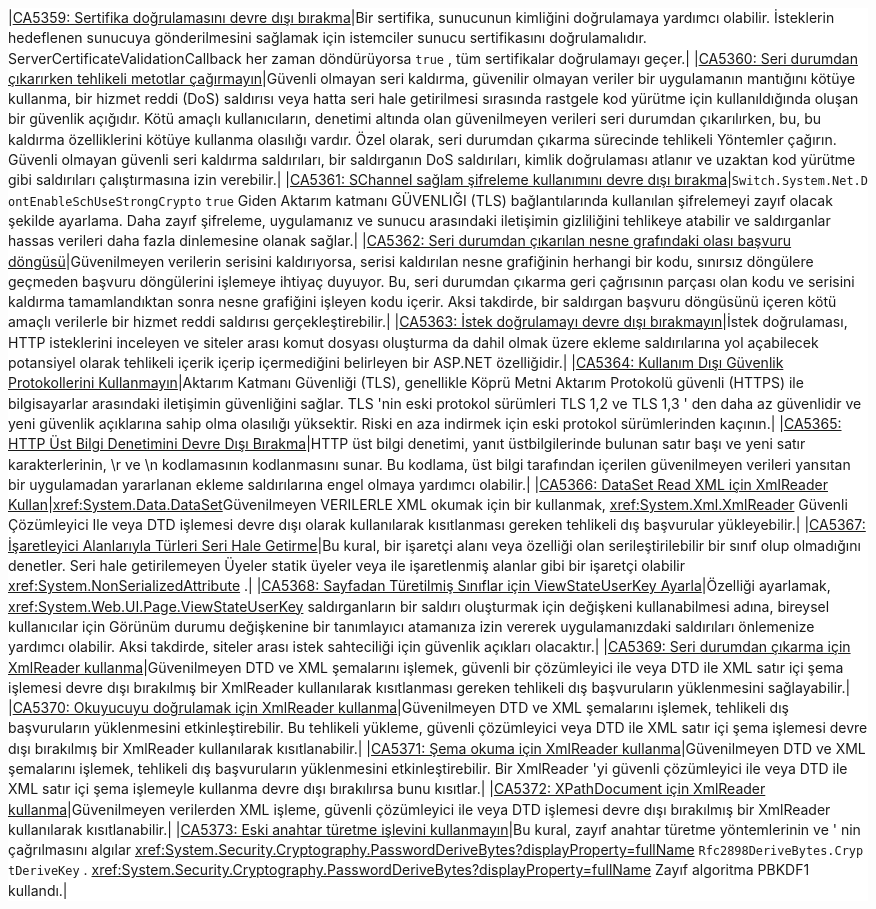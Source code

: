 |[CA5359: Sertifika doğrulamasını devre dışı bırakma](../code-quality/ca5359.md)|Bir sertifika, sunucunun kimliğini doğrulamaya yardımcı olabilir. İsteklerin hedeflenen sunucuya gönderilmesini sağlamak için istemciler sunucu sertifikasını doğrulamalıdır. ServerCertificateValidationCallback her zaman döndürüyorsa `true` , tüm sertifikalar doğrulamayı geçer.|
|[CA5360: Seri durumdan çıkarırken tehlikeli metotlar çağırmayın](../code-quality/ca5360.md)|Güvenli olmayan seri kaldırma, güvenilir olmayan veriler bir uygulamanın mantığını kötüye kullanma, bir hizmet reddi (DoS) saldırısı veya hatta seri hale getirilmesi sırasında rastgele kod yürütme için kullanıldığında oluşan bir güvenlik açığıdır. Kötü amaçlı kullanıcıların, denetimi altında olan güvenilmeyen verileri seri durumdan çıkarılırken, bu, bu kaldırma özelliklerini kötüye kullanma olasılığı vardır. Özel olarak, seri durumdan çıkarma sürecinde tehlikeli Yöntemler çağırın. Güvenli olmayan güvenli seri kaldırma saldırıları, bir saldırganın DoS saldırıları, kimlik doğrulaması atlanır ve uzaktan kod yürütme gibi saldırıları çalıştırmasına izin verebilir.|
|[CA5361: SChannel sağlam şifreleme kullanımını devre dışı bırakma](../code-quality/ca5361.md)|`Switch.System.Net.DontEnableSchUseStrongCrypto` `true` Giden Aktarım katmanı GÜVENLIĞI (TLS) bağlantılarında kullanılan şifrelemeyi zayıf olacak şekilde ayarlama. Daha zayıf şifreleme, uygulamanız ve sunucu arasındaki iletişimin gizliliğini tehlikeye atabilir ve saldırganlar hassas verileri daha fazla dinlemesine olanak sağlar.|
|[CA5362: Seri durumdan çıkarılan nesne grafındaki olası başvuru döngüsü](../code-quality/ca5362.md)|Güvenilmeyen verilerin serisini kaldırıyorsa, serisi kaldırılan nesne grafiğinin herhangi bir kodu, sınırsız döngülere geçmeden başvuru döngülerini işlemeye ihtiyaç duyuyor. Bu, seri durumdan çıkarma geri çağrısının parçası olan kodu ve serisini kaldırma tamamlandıktan sonra nesne grafiğini işleyen kodu içerir. Aksi takdirde, bir saldırgan başvuru döngüsünü içeren kötü amaçlı verilerle bir hizmet reddi saldırısı gerçekleştirebilir.|
|[CA5363: İstek doğrulamayı devre dışı bırakmayın](../code-quality/ca5363.md)|İstek doğrulaması, HTTP isteklerini inceleyen ve siteler arası komut dosyası oluşturma da dahil olmak üzere ekleme saldırılarına yol açabilecek potansiyel olarak tehlikeli içerik içerip içermediğini belirleyen bir ASP.NET özelliğidir.|
|[CA5364: Kullanım Dışı Güvenlik Protokollerini Kullanmayın](../code-quality/ca5364.md)|Aktarım Katmanı Güvenliği (TLS), genellikle Köprü Metni Aktarım Protokolü güvenli (HTTPS) ile bilgisayarlar arasındaki iletişimin güvenliğini sağlar. TLS 'nin eski protokol sürümleri TLS 1,2 ve TLS 1,3 ' den daha az güvenlidir ve yeni güvenlik açıklarına sahip olma olasılığı yüksektir. Riski en aza indirmek için eski protokol sürümlerinden kaçının.|
|[CA5365: HTTP Üst Bilgi Denetimini Devre Dışı Bırakma](../code-quality/ca5365.md)|HTTP üst bilgi denetimi, yanıt üstbilgilerinde bulunan satır başı ve yeni satır karakterlerinin, \r ve \n kodlamasının kodlanmasını sunar. Bu kodlama, üst bilgi tarafından içerilen güvenilmeyen verileri yansıtan bir uygulamadan yararlanan ekleme saldırılarına engel olmaya yardımcı olabilir.|
|[CA5366: DataSet Read XML için XmlReader Kullan](../code-quality/ca5366.md)|<xref:System.Data.DataSet>Güvenilmeyen VERILERLE XML okumak için bir kullanmak, <xref:System.Xml.XmlReader> Güvenli Çözümleyici Ile veya DTD işlemesi devre dışı olarak kullanılarak kısıtlanması gereken tehlikeli dış başvurular yükleyebilir.|
|[CA5367: İşaretleyici Alanlarıyla Türleri Seri Hale Getirme](../code-quality/ca5367.md)|Bu kural, bir işaretçi alanı veya özelliği olan serileştirilebilir bir sınıf olup olmadığını denetler. Seri hale getirilemeyen Üyeler statik üyeler veya ile işaretlenmiş alanlar gibi bir işaretçi olabilir <xref:System.NonSerializedAttribute> .|
|[CA5368: Sayfadan Türetilmiş Sınıflar için ViewStateUserKey Ayarla](../code-quality/ca5368.md)|Özelliği ayarlamak, <xref:System.Web.UI.Page.ViewStateUserKey> saldırganların bir saldırı oluşturmak için değişkeni kullanabilmesi adına, bireysel kullanıcılar için Görünüm durumu değişkenine bir tanımlayıcı atamanıza izin vererek uygulamanızdaki saldırıları önlemenize yardımcı olabilir. Aksi takdirde, siteler arası istek sahteciliği için güvenlik açıkları olacaktır.|
|[CA5369: Seri durumdan çıkarma için XmlReader kullanma](../code-quality/ca5369.md)|Güvenilmeyen DTD ve XML şemalarını işlemek, güvenli bir çözümleyici ile veya DTD ile XML satır içi şema işlemesi devre dışı bırakılmış bir XmlReader kullanılarak kısıtlanması gereken tehlikeli dış başvuruların yüklenmesini sağlayabilir.|
|[CA5370: Okuyucuyu doğrulamak için XmlReader kullanma](../code-quality/ca5370.md)|Güvenilmeyen DTD ve XML şemalarını işlemek, tehlikeli dış başvuruların yüklenmesini etkinleştirebilir. Bu tehlikeli yükleme, güvenli çözümleyici veya DTD ile XML satır içi şema işlemesi devre dışı bırakılmış bir XmlReader kullanılarak kısıtlanabilir.|
|[CA5371: Şema okuma için XmlReader kullanma](../code-quality/ca5371.md)|Güvenilmeyen DTD ve XML şemalarını işlemek, tehlikeli dış başvuruların yüklenmesini etkinleştirebilir. Bir XmlReader 'yi güvenli çözümleyici ile veya DTD ile XML satır içi şema işlemeyle kullanma devre dışı bırakılırsa bunu kısıtlar.|
|[CA5372: XPathDocument için XmlReader kullanma](../code-quality/ca5372.md)|Güvenilmeyen verilerden XML işleme, güvenli çözümleyici ile veya DTD işlemesi devre dışı bırakılmış bir XmlReader kullanılarak kısıtlanabilir.|
|[CA5373: Eski anahtar türetme işlevini kullanmayın](../code-quality/ca5373.md)|Bu kural, zayıf anahtar türetme yöntemlerinin ve ' nin çağrılmasını algılar <xref:System.Security.Cryptography.PasswordDeriveBytes?displayProperty=fullName> `Rfc2898DeriveBytes.CryptDeriveKey` . <xref:System.Security.Cryptography.PasswordDeriveBytes?displayProperty=fullName> Zayıf algoritma PBKDF1 kullandı.|